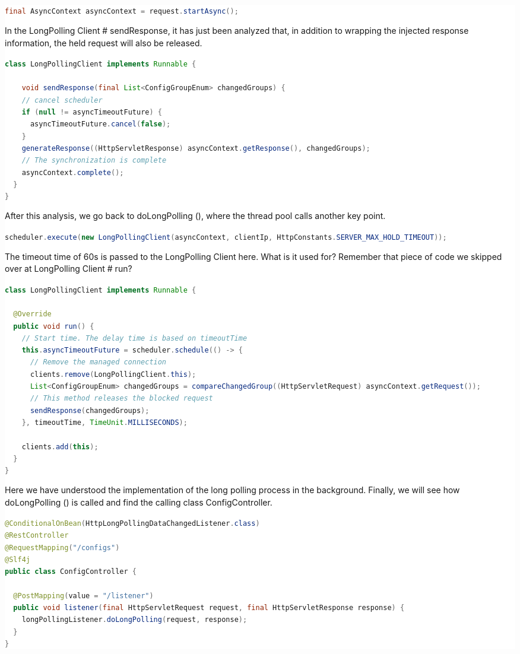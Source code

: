 ```java
final AsyncContext asyncContext = request.startAsync();
```

In the LongPolling Client # sendResponse, it has just been analyzed that, in addition to wrapping the injected response information, the held request will also be released.

```java
class LongPollingClient implements Runnable {

	void sendResponse(final List<ConfigGroupEnum> changedGroups) {
    // cancel scheduler
    if (null != asyncTimeoutFuture) {
      asyncTimeoutFuture.cancel(false);
    }
    generateResponse((HttpServletResponse) asyncContext.getResponse(), changedGroups);
    // The synchronization is complete
    asyncContext.complete();
  }
}
```

After this analysis, we go back to doLongPolling (), where the thread pool calls another key point.

```java
scheduler.execute(new LongPollingClient(asyncContext, clientIp, HttpConstants.SERVER_MAX_HOLD_TIMEOUT));
```

The timeout time of 60s is passed to the LongPolling Client here. What is it used for? Remember that piece of code we skipped over at LongPolling Client # run?

```java
class LongPollingClient implements Runnable {

  @Override
  public void run() {
    // Start time. The delay time is based on timeoutTime
    this.asyncTimeoutFuture = scheduler.schedule(() -> {
      // Remove the managed connection
      clients.remove(LongPollingClient.this);
      List<ConfigGroupEnum> changedGroups = compareChangedGroup((HttpServletRequest) asyncContext.getRequest());
      // This method releases the blocked request
      sendResponse(changedGroups);
    }, timeoutTime, TimeUnit.MILLISECONDS);

    clients.add(this);
  }
}
```

Here we have understood the implementation of the long polling process in the background. Finally, we will see how doLongPolling () is called and find the calling class ConfigController.

```java
@ConditionalOnBean(HttpLongPollingDataChangedListener.class)
@RestController
@RequestMapping("/configs")
@Slf4j
public class ConfigController {

  @PostMapping(value = "/listener")
  public void listener(final HttpServletRequest request, final HttpServletResponse response) {
    longPollingListener.doLongPolling(request, response);
  }
}
```
